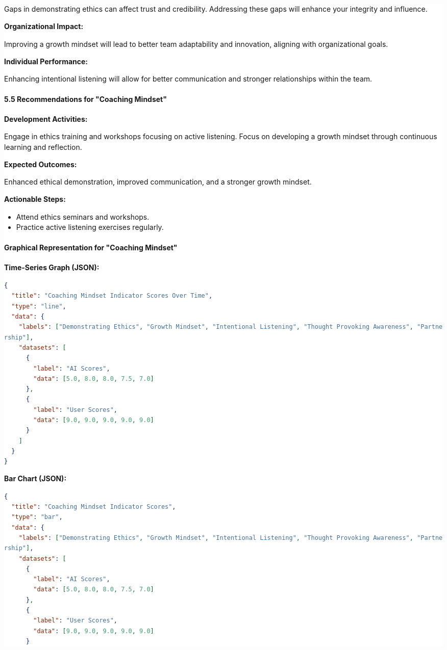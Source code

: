 Gaps in demonstrating ethics can affect trust and credibility. Addressing these gaps will enhance your integrity and influence.

**Organizational Impact:**

Improving a growth mindset will lead to better team adaptability and innovation, aligning with organizational goals.

**Individual Performance:**

Enhancing intentional listening will allow for better communication and stronger relationships within the team.

#### 5.5 Recommendations for "Coaching Mindset"

**Development Activities:**

Engage in ethics training and workshops focusing on active listening. Focus on developing a growth mindset through continuous learning and reflection.

**Expected Outcomes:**

Enhanced ethical demonstration, improved communication, and a stronger growth mindset.

**Actionable Steps:**

- Attend ethics seminars and workshops.
- Practice active listening exercises regularly.

#### Graphical Representation for "Coaching Mindset"

**Time-Series Graph (JSON):**
```json
{
  "title": "Coaching Mindset Indicator Scores Over Time",
  "type": "line",
  "data": {
    "labels": ["Demonstrating Ethics", "Growth Mindset", "Intentional Listening", "Thought Provoking Awareness", "Partnership"],
    "datasets": [
      {
        "label": "AI Scores",
        "data": [5.0, 8.0, 8.0, 7.5, 7.0]
      },
      {
        "label": "User Scores",
        "data": [9.0, 9.0, 9.0, 9.0, 9.0]
      }
    ]
  }
}
```

**Bar Chart (JSON):**
```json
{
  "title": "Coaching Mindset Indicator Scores",
  "type": "bar",
  "data": {
    "labels": ["Demonstrating Ethics", "Growth Mindset", "Intentional Listening", "Thought Provoking Awareness", "Partnership"],
    "datasets": [
      {
        "label": "AI Scores",
        "data": [5.0, 8.0, 8.0, 7.5, 7.0]
      },
      {
        "label": "User Scores",
        "data": [9.0, 9.0, 9.0, 9.0, 9.0]
      }
```